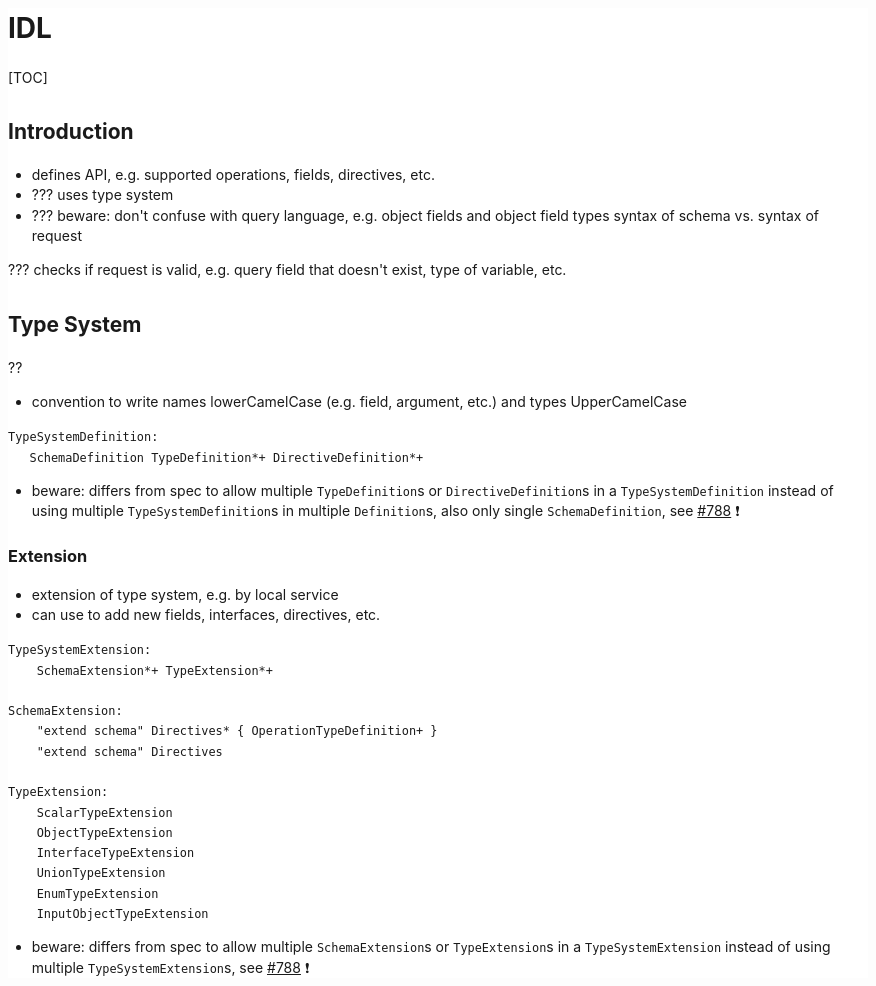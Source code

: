 # IDL

[TOC]



## Introduction

- defines API, e.g. supported operations, fields, directives, etc.
- ??? uses type system
- ??? beware: don't confuse with query language, e.g. object fields and object field types
syntax of schema vs. syntax of request

??? checks if request is valid, e.g. query field that doesn't exist, type of variable, etc.



## Type System

??
- convention to write names lowerCamelCase (e.g. field, argument, etc.) and types UpperCamelCase

```plaintext
TypeSystemDefinition:
   SchemaDefinition TypeDefinition*+ DirectiveDefinition*+
```

- beware: differs from spec to allow multiple `TypeDefinition`s or `DirectiveDefinition`s in a `TypeSystemDefinition` instead of using multiple `TypeSystemDefinition`s in multiple `Definition`s, also only single `SchemaDefinition`, see [#788](https://github.com/graphql/graphql-spec/issues/788#issuecomment-721298885) ❗️

### Extension

- extension of type system, e.g. by local service
- can use to add new fields, interfaces, directives, etc.

```plaintext
TypeSystemExtension:
    SchemaExtension*+ TypeExtension*+

SchemaExtension: 
    "extend schema" Directives* { OperationTypeDefinition+ }
    "extend schema" Directives

TypeExtension:
    ScalarTypeExtension
    ObjectTypeExtension
    InterfaceTypeExtension
    UnionTypeExtension
    EnumTypeExtension
    InputObjectTypeExtension
```

- beware: differs from spec to allow multiple `SchemaExtension`s or `TypeExtension`s in a `TypeSystemExtension` instead of using multiple `TypeSystemExtension`s, see [#788](https://github.com/graphql/graphql-spec/issues/788#issuecomment-721298885) ❗️
